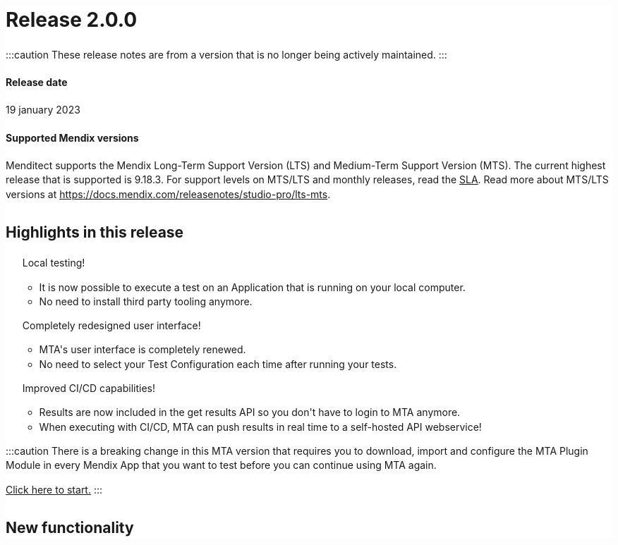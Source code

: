 # Release 2.0.0

:::caution
These release notes are from a version that is no longer being actively maintained. 
:::

#### Release date

19 january 2023

#### Supported Mendix versions

Menditect supports the Mendix Long-Term Support Version (LTS) and Medium-Term Support Version (MTS). The current highest release that is supported is 9.18.3. For support levels on MTS/LTS and monthly releases, read the [SLA](../legal/sla).
Read more about MTS/LTS versions at https://docs.mendix.com/releasenotes/studio-pro/lts-mts.

## Highlights in this release

<ul><i class="fas fa-gift"></i>  Local testing!
<ul>
<li>It is now possible to execute a test on an Application that is running on your local computer. </li>
<li>No need to install third party tooling anymore. </li>
</ul>
</ul>

<ul><i class="fas fa-gift"></i>  Completely redesigned user interface!
<ul>
<li>MTA's user interface is completely renewed. </li>
<li>No need to select your Test Configuration each time after running your tests. </li>
</ul>
</ul>

<ul><i class="fas fa-gift"></i>  Improved CI/CD capabilities!
<ul>
<li>Results are now included in the get results API so you don't have to login to MTA anymore.   </li>
<li>When executing with CI/CD, MTA can push results in real time to a self-hosted API webservice!   </li>
</ul>
</ul>


:::caution
There is a breaking change in this MTA version that requires you to download, import and configure the MTA Plugin Module in every Mendix App that you want to test before you can continue using MTA again.

[Click here to start.](../additional/howtos/import-plugin#configuring-mta-plugin)
:::

## New functionality 
